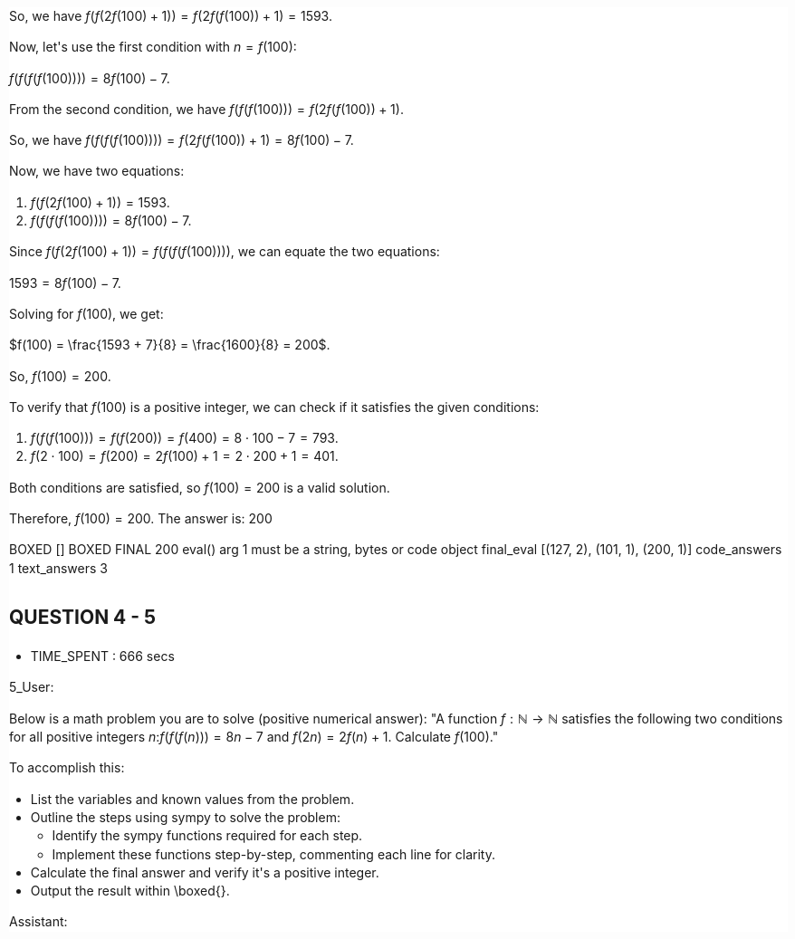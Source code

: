 So, we have $f(f(2f(100) + 1)) = f(2f(f(100)) + 1) = 1593$.

Now, let's use the first condition with $n=f(100)$:

$f(f(f(f(100)))) = 8f(100) - 7$.

From the second condition, we have $f(f(f(100))) = f(2f(f(100)) + 1)$.

So, we have $f(f(f(f(100)))) = f(2f(f(100)) + 1) = 8f(100) - 7$.

Now, we have two equations:

1. $f(f(2f(100) + 1)) = 1593$.
2. $f(f(f(f(100)))) = 8f(100) - 7$.

Since $f(f(2f(100) + 1)) = f(f(f(f(100))))$, we can equate the two equations:

$1593 = 8f(100) - 7$.

Solving for $f(100)$, we get:

$f(100) = \frac{1593 + 7}{8} = \frac{1600}{8} = 200$.

So, $f(100) = 200$.

To verify that $f(100)$ is a positive integer, we can check if it satisfies the given conditions:

1. $f(f(f(100))) = f(f(200)) = f(400) = 8 \cdot 100 - 7 = 793$.
2. $f(2 \cdot 100) = f(200) = 2f(100) + 1 = 2 \cdot 200 + 1 = 401$.

Both conditions are satisfied, so $f(100) = 200$ is a valid solution.

Therefore, $f(100) = 200$. The answer is: $200$

BOXED []
BOXED FINAL 200
eval() arg 1 must be a string, bytes or code object final_eval
[(127, 2), (101, 1), (200, 1)]
code_answers 1 text_answers 3



## QUESTION 4 - 5 
- TIME_SPENT : 666 secs

5_User:

Below is a math problem you are to solve (positive numerical answer):
"A function $f: \mathbb N \to \mathbb N$ satisfies the following two conditions for all positive integers $n$:$f(f(f(n)))=8n-7$ and $f(2n)=2f(n)+1$. Calculate $f(100)$."

To accomplish this:
- List the variables and known values from the problem.
- Outline the steps using sympy to solve the problem:
  * Identify the sympy functions required for each step.
  * Implement these functions step-by-step, commenting each line for clarity.
- Calculate the final answer and verify it's a positive integer.
- Output the result within \boxed{}.

Assistant:
